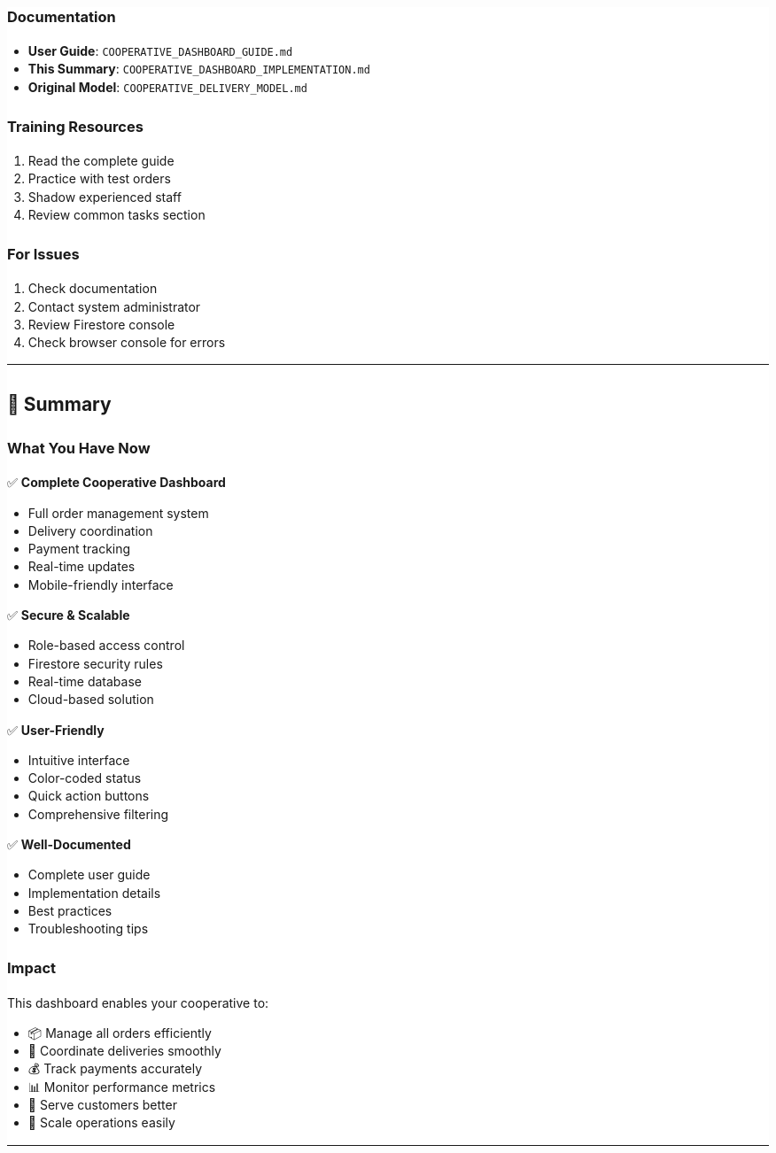 ### Documentation
- **User Guide**: `COOPERATIVE_DASHBOARD_GUIDE.md`
- **This Summary**: `COOPERATIVE_DASHBOARD_IMPLEMENTATION.md`
- **Original Model**: `COOPERATIVE_DELIVERY_MODEL.md`

### Training Resources
1. Read the complete guide
2. Practice with test orders
3. Shadow experienced staff
4. Review common tasks section

### For Issues
1. Check documentation
2. Contact system administrator
3. Review Firestore console
4. Check browser console for errors

---

## 🎉 Summary

### What You Have Now

✅ **Complete Cooperative Dashboard**
- Full order management system
- Delivery coordination
- Payment tracking
- Real-time updates
- Mobile-friendly interface

✅ **Secure & Scalable**
- Role-based access control
- Firestore security rules
- Real-time database
- Cloud-based solution

✅ **User-Friendly**
- Intuitive interface
- Color-coded status
- Quick action buttons
- Comprehensive filtering

✅ **Well-Documented**
- Complete user guide
- Implementation details
- Best practices
- Troubleshooting tips

### Impact

This dashboard enables your cooperative to:
- 📦 Manage all orders efficiently
- 🚚 Coordinate deliveries smoothly
- 💰 Track payments accurately
- 📊 Monitor performance metrics
- 👥 Serve customers better
- 💼 Scale operations easily

---